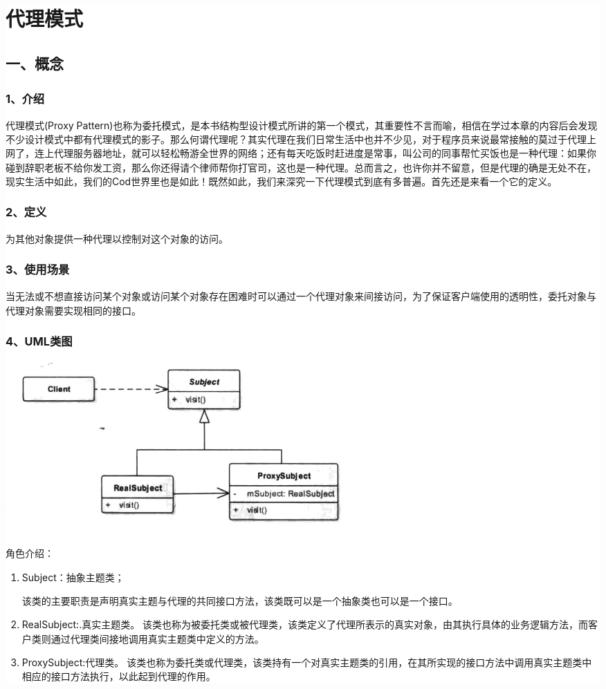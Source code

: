 # 代理模式



## 一、概念



### 1、介绍

代理模式(Proxy Pattern)也称为委托模式，是本书结构型设计模式所讲的第一个模式，其重要性不言而喻，相信在学过本章的内容后会发现不少设计模式中都有代理模式的影子。那么何谓代理呢？其实代理在我们日常生活中也并不少见，对于程序员来说最常接触的莫过于代理上网了，连上代理服务器地址，就可以轻松畅游全世界的网络；还有每天吃饭时赶进度是常事，叫公司的同事帮忙买饭也是一种代理：如果你碰到辞职老板不给你发工资，那么你还得请个律师帮你打官司，这也是一种代理。总而言之，也许你并不留意，但是代理的确是无处不在，现实生活中如此，我们的Cod世界里也是如此！既然如此，我们来深究一下代理模式到底有多普遍。首先还是来看一个它的定义。



### 2、定义

为其他对象提供一种代理以控制对这个对象的访问。



### 3、使用场景

当无法或不想直接访问某个对象或访问某个对象存在困难时可以通过一个代理对象来间接访问，为了保证客户端使用的透明性，委托对象与代理对象需要实现相同的接口。



### 4、UML类图

![image-20221012230026651](assets/image-20221012230026651.png)

角色介绍：

1. Subject：抽象主题类；

   该类的主要职责是声明真实主题与代理的共同接口方法，该类既可以是一个抽象类也可以是一个接口。

1. RealSubject:.真实主题类。
   该类也称为被委托类或被代理类，该类定义了代理所表示的真实对象，由其执行具体的业务逻辑方法，而客户类则通过代理类间接地调用真实主题类中定义的方法。

1. ProxySubject:代理类。
   该类也称为委托类或代理类，该类持有一个对真实主题类的引用，在其所实现的接口方法中调用真实主题类中相应的接口方法执行，以此起到代理的作用。
